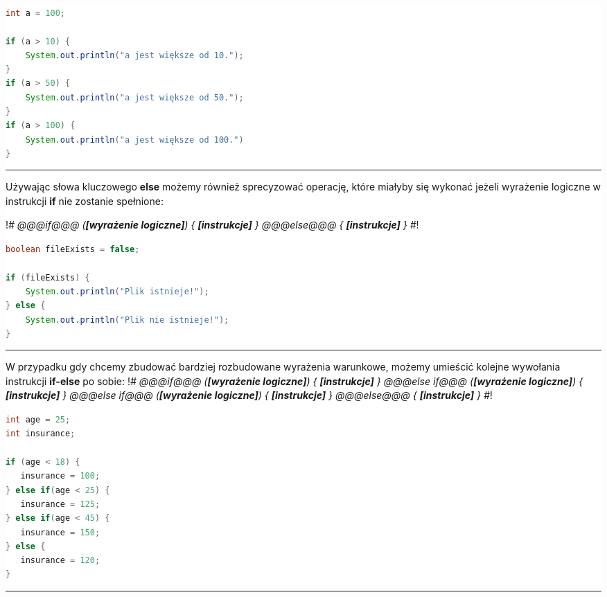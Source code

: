 ```java
int a = 100;

if (a > 10) {
    System.out.println("a jest większe od 10.");
}
if (a > 50) {
    System.out.println("a jest większe od 50.");
}
if (a > 100) {
    System.out.println("a jest większe od 100.")
}
```

---

Używając słowa kluczowego **else** możemy również sprecyzować operację, które miałyby się wykonać jeżeli wyrażenie logiczne w instrukcji **if** nie zostanie spełnione:

!_#
@@@if@@@ (**[wyrażenie logiczne]**) {
  **[instrukcje]**
} @@@else@@@ {
  **[instrukcje]**
}
#_!

```java
boolean fileExists = false;

if (fileExists) {
    System.out.println("Plik istnieje!");
} else {
    System.out.println("Plik nie istnieje!");
}
```

---
W przypadku gdy chcemy zbudować bardziej rozbudowane wyrażenia warunkowe, możemy umieścić kolejne wywołania instrukcji **if-else** po sobie:
!_#
@@@if@@@ (**[wyrażenie logiczne]**) {
  **[instrukcje]**
} @@@else if@@@ (**[wyrażenie logiczne]**) {
  **[instrukcje]**
} @@@else if@@@ (**[wyrażenie logiczne]**) {
  **[instrukcje]**
} @@@else@@@ {
  **[instrukcje]**
}
#_!

```java
int age = 25;
int insurance;

if (age < 18) {
   insurance = 100;
} else if(age < 25) {
   insurance = 125; 
} else if(age < 45) {
   insurance = 150;
} else {
   insurance = 120;
}
```
---